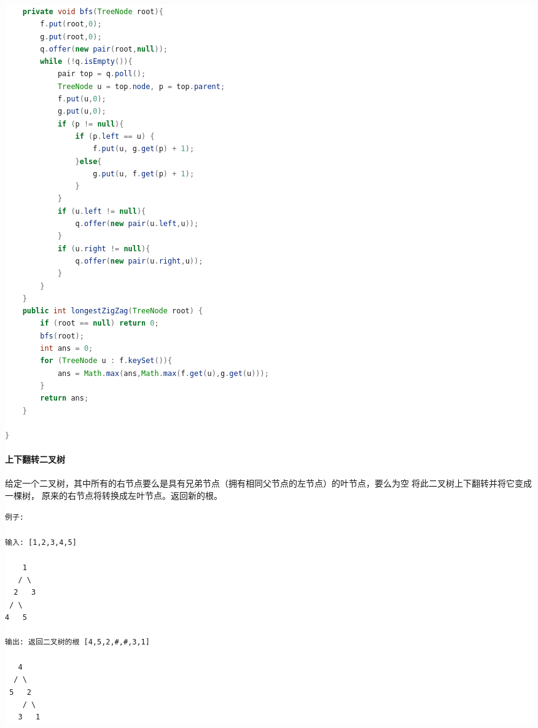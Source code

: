```java
    private void bfs(TreeNode root){
        f.put(root,0);
        g.put(root,0);
        q.offer(new pair(root,null));
        while (!q.isEmpty()){
            pair top = q.poll();
            TreeNode u = top.node, p = top.parent;
            f.put(u,0);
            g.put(u,0);
            if (p != null){
                if (p.left == u) {
                    f.put(u, g.get(p) + 1);
                }else{
                    g.put(u, f.get(p) + 1);
                }
            }
            if (u.left != null){
                q.offer(new pair(u.left,u));
            }
            if (u.right != null){
                q.offer(new pair(u.right,u));
            }
        }
    }
    public int longestZigZag(TreeNode root) {
        if (root == null) return 0;
        bfs(root);
        int ans = 0;
        for (TreeNode u : f.keySet()){
            ans = Math.max(ans,Math.max(f.get(u),g.get(u)));
        }
        return ans;
    }

}
```

#### 上下翻转二叉树

给定一个二叉树，其中所有的右节点要么是具有兄弟节点（拥有相同父节点的左节点）的叶节点，要么为空 将此二叉树上下翻转并将它变成一棵树， 原来的右节点将转换成左叶节点。返回新的根。

```
例子:

输入: [1,2,3,4,5]

    1
   / \
  2   3
 / \
4   5

输出: 返回二叉树的根 [4,5,2,#,#,3,1]

   4
  / \
 5   2
    / \
   3   1  
```
